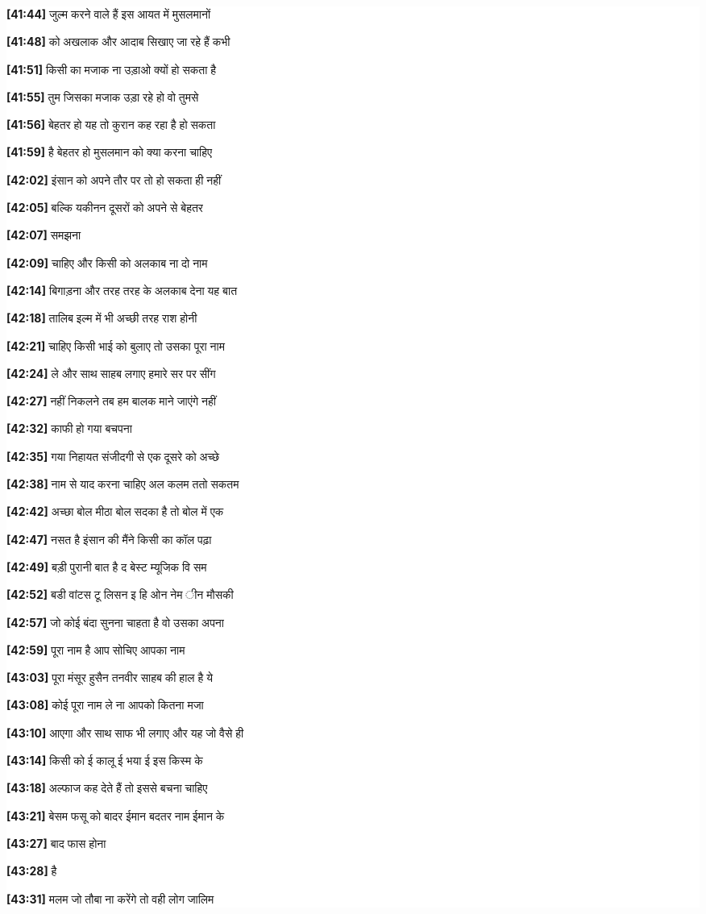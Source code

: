 **[41:44]** जुल्म करने वाले हैं इस आयत में मुसलमानों

**[41:48]** को अखलाक और आदाब सिखाए जा रहे हैं कभी

**[41:51]** किसी का मजाक ना उड़ाओ क्यों हो सकता है

**[41:55]** तुम जिसका मजाक उड़ा रहे हो वो तुमसे

**[41:56]** बेहतर हो यह तो कुरान कह रहा है हो सकता

**[41:59]** है बेहतर हो मुसलमान को क्या करना चाहिए

**[42:02]** इंसान को अपने तौर पर तो हो सकता ही नहीं

**[42:05]** बल्कि यकीनन दूसरों को अपने से बेहतर

**[42:07]** समझना

**[42:09]** चाहिए और किसी को अलकाब ना दो नाम

**[42:14]** बिगाड़ना और तरह तरह के अलकाब देना यह बात

**[42:18]** तालिब इल्म में भी अच्छी तरह राश होनी

**[42:21]** चाहिए किसी भाई को बुलाए तो उसका पूरा नाम

**[42:24]** ले और साथ साहब लगाए हमारे सर पर सींग

**[42:27]** नहीं निकलने तब हम बालक माने जाएंगे नहीं

**[42:32]** काफी हो गया बचपना

**[42:35]** गया निहायत संजीदगी से एक दूसरे को अच्छे

**[42:38]** नाम से याद करना चाहिए अल कलम ततो सकतम

**[42:42]** अच्छा बोल मीठा बोल सदका है तो बोल में एक

**[42:47]** नसत है इंसान की मैंने किसी का कॉल पढ़ा

**[42:49]** बड़ी पुरानी बात है द बेस्ट म्यूजिक वि सम

**[42:52]** बडी वांटस टू लिसन इ हि ओन नेम ीन मौसकी

**[42:57]** जो कोई बंदा सुनना चाहता है वो उसका अपना

**[42:59]** पूरा नाम है आप सोचिए आपका नाम

**[43:03]** पूरा मंसूर हुसैन तनवीर साहब की हाल है ये

**[43:08]** कोई पूरा नाम ले ना आपको कितना मजा

**[43:10]** आएगा और साथ साफ भी लगाए और यह जो वैसे ही

**[43:14]** किसी को ई कालू ई भया ई इस किस्म के

**[43:18]** अल्फाज कह देते हैं तो इससे बचना चाहिए

**[43:21]** बेसम फसू को बादर ईमान बदतर नाम ईमान के

**[43:27]** बाद फास होना

**[43:28]** है

**[43:31]** मलम जो तौबा ना करेंगे तो वही लोग जालिम
